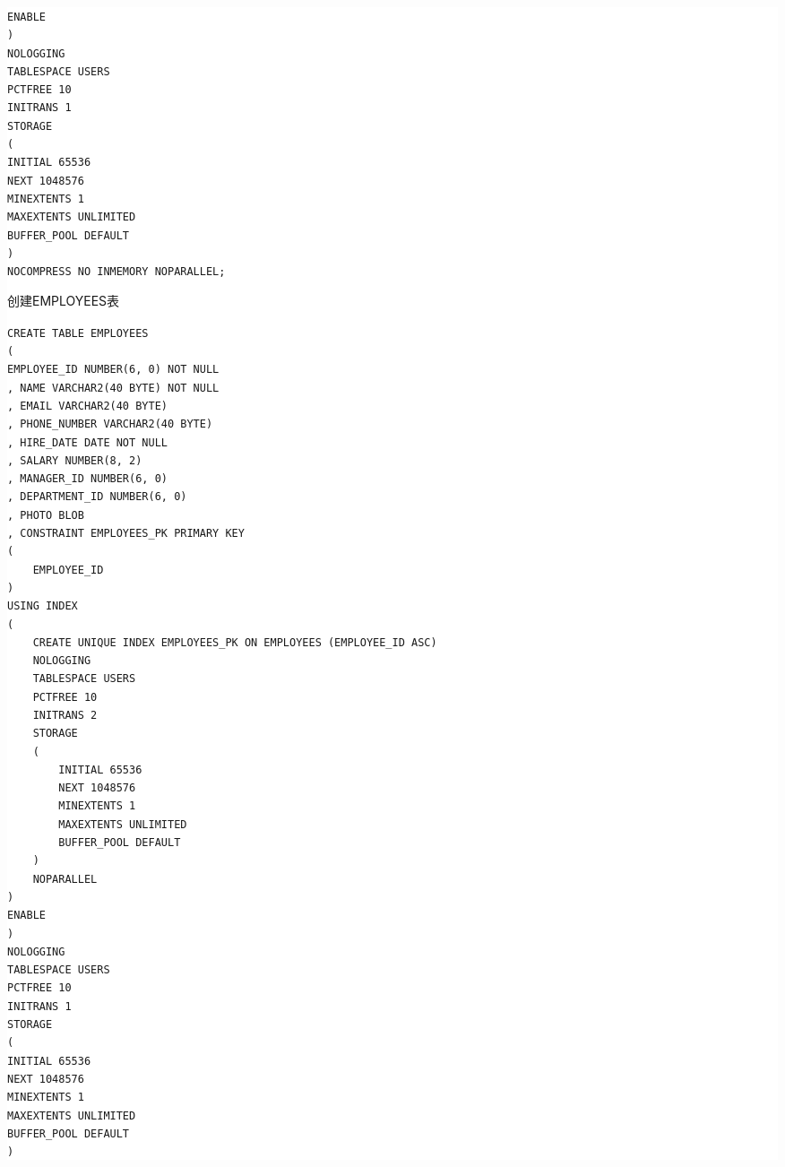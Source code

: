     ENABLE
    )
    NOLOGGING
    TABLESPACE USERS
    PCTFREE 10
    INITRANS 1
    STORAGE
    (
    INITIAL 65536
    NEXT 1048576
    MINEXTENTS 1
    MAXEXTENTS UNLIMITED
    BUFFER_POOL DEFAULT
    )
    NOCOMPRESS NO INMEMORY NOPARALLEL;

创建EMPLOYEES表

    CREATE TABLE EMPLOYEES
    (
    EMPLOYEE_ID NUMBER(6, 0) NOT NULL
    , NAME VARCHAR2(40 BYTE) NOT NULL
    , EMAIL VARCHAR2(40 BYTE)
    , PHONE_NUMBER VARCHAR2(40 BYTE)
    , HIRE_DATE DATE NOT NULL
    , SALARY NUMBER(8, 2)
    , MANAGER_ID NUMBER(6, 0)
    , DEPARTMENT_ID NUMBER(6, 0)
    , PHOTO BLOB
    , CONSTRAINT EMPLOYEES_PK PRIMARY KEY
    (
        EMPLOYEE_ID
    )
    USING INDEX
    (
        CREATE UNIQUE INDEX EMPLOYEES_PK ON EMPLOYEES (EMPLOYEE_ID ASC)
        NOLOGGING
        TABLESPACE USERS
        PCTFREE 10
        INITRANS 2
        STORAGE
        (
            INITIAL 65536
            NEXT 1048576
            MINEXTENTS 1
            MAXEXTENTS UNLIMITED
            BUFFER_POOL DEFAULT
        )
        NOPARALLEL
    )
    ENABLE
    )
    NOLOGGING
    TABLESPACE USERS
    PCTFREE 10
    INITRANS 1
    STORAGE
    (
    INITIAL 65536
    NEXT 1048576
    MINEXTENTS 1
    MAXEXTENTS UNLIMITED
    BUFFER_POOL DEFAULT
    )